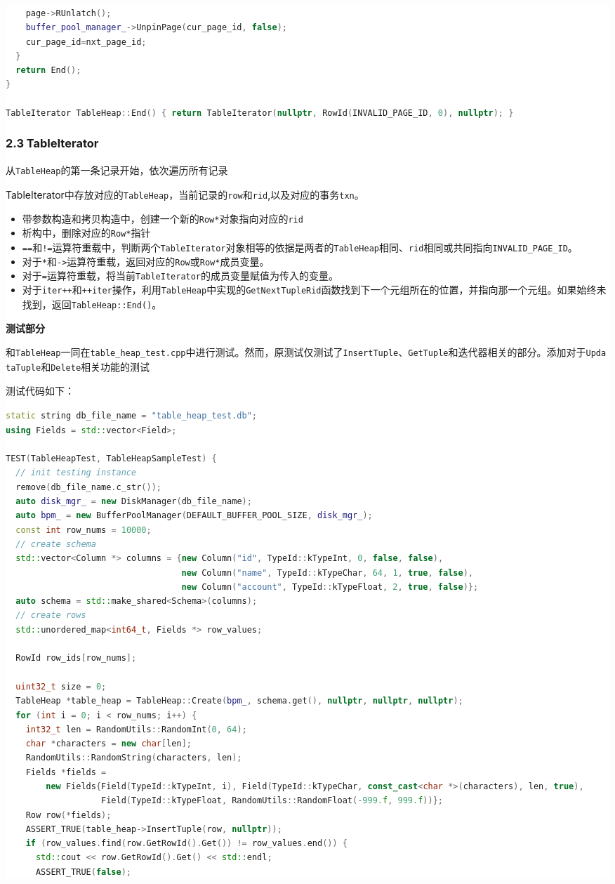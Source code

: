 ```cpp
    page->RUnlatch();
    buffer_pool_manager_->UnpinPage(cur_page_id, false);
    cur_page_id=nxt_page_id;
  }
  return End();
}

TableIterator TableHeap::End() { return TableIterator(nullptr, RowId(INVALID_PAGE_ID, 0), nullptr); }
```
### 2.3 TableIterator

从`TableHeap`的第一条记录开始，依次遍历所有记录

TableIterator中存放对应的`TableHeap`，当前记录的`row`和`rid`,以及对应的事务`txn`。

- 带参数构造和拷贝构造中，创建一个新的`Row*`对象指向对应的`rid`
- 析构中，删除对应的`Row*`指针
- `==`和`!=`运算符重载中，判断两个`TableIterator`对象相等的依据是两者的`TableHeap`相同、`rid`相同或共同指向`INVALID_PAGE_ID`。
- 对于`*`和`->`运算符重载，返回对应的`Row`或`Row*`成员变量。
- 对于`=`运算符重载，将当前`TableIterator`的成员变量赋值为传入的变量。
- 对于`iter++`和`++iter`操作，利用`TableHeap`中实现的`GetNextTupleRid`函数找到下一个元组所在的位置，并指向那一个元组。如果始终未找到，返回`TableHeap::End()`。

**测试部分**

和`TableHeap`一同在`table_heap_test.cpp`中进行测试。然而，原测试仅测试了`InsertTuple`、`GetTuple`和迭代器相关的部分。添加对于`UpdataTuple`和`Delete`相关功能的测试

测试代码如下：
```cpp
static string db_file_name = "table_heap_test.db";
using Fields = std::vector<Field>;

TEST(TableHeapTest, TableHeapSampleTest) {
  // init testing instance
  remove(db_file_name.c_str());
  auto disk_mgr_ = new DiskManager(db_file_name);
  auto bpm_ = new BufferPoolManager(DEFAULT_BUFFER_POOL_SIZE, disk_mgr_);
  const int row_nums = 10000;
  // create schema
  std::vector<Column *> columns = {new Column("id", TypeId::kTypeInt, 0, false, false),
                                   new Column("name", TypeId::kTypeChar, 64, 1, true, false),
                                   new Column("account", TypeId::kTypeFloat, 2, true, false)};
  auto schema = std::make_shared<Schema>(columns);
  // create rows
  std::unordered_map<int64_t, Fields *> row_values;
  
  RowId row_ids[row_nums];

  uint32_t size = 0;
  TableHeap *table_heap = TableHeap::Create(bpm_, schema.get(), nullptr, nullptr, nullptr);
  for (int i = 0; i < row_nums; i++) {
    int32_t len = RandomUtils::RandomInt(0, 64);
    char *characters = new char[len];
    RandomUtils::RandomString(characters, len);
    Fields *fields =
        new Fields{Field(TypeId::kTypeInt, i), Field(TypeId::kTypeChar, const_cast<char *>(characters), len, true),
                   Field(TypeId::kTypeFloat, RandomUtils::RandomFloat(-999.f, 999.f))};
    Row row(*fields);
    ASSERT_TRUE(table_heap->InsertTuple(row, nullptr));
    if (row_values.find(row.GetRowId().Get()) != row_values.end()) {
      std::cout << row.GetRowId().Get() << std::endl;
      ASSERT_TRUE(false);
```